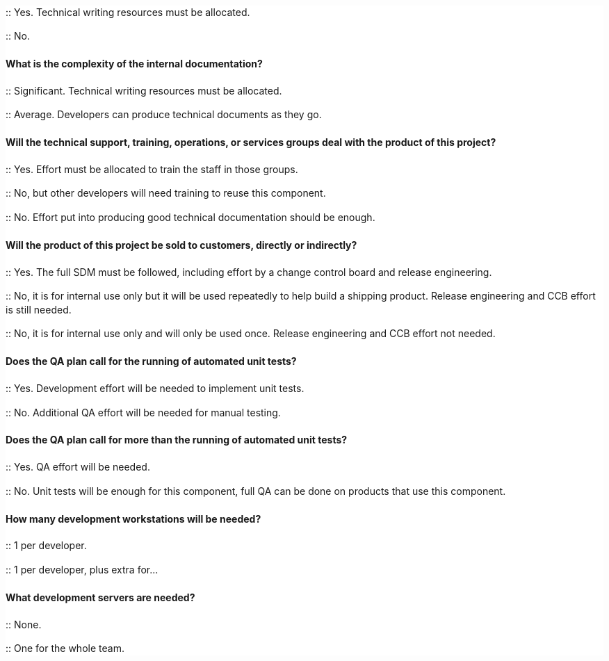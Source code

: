 :: Yes. Technical writing resources must be allocated.

:: No.

#### What is the complexity of the internal documentation?

:: Significant. Technical writing resources must be allocated.

:: Average. Developers can produce technical documents as they go.

#### Will the technical support, training, operations, or services groups deal with the product of this project?

:: Yes. Effort must be allocated to train the staff in those groups.

:: No, but other developers will need training to reuse this component.

:: No. Effort put into producing good technical documentation should
be enough.

#### Will the product of this project be sold to customers, directly or indirectly?

:: Yes. The full SDM must be followed, including effort by a change
control board and release engineering.

:: No, it is for internal use only but it will be used repeatedly to
help build a shipping product. Release engineering and CCB effort is
still needed.

:: No, it is for internal use only and will only be used once. Release
engineering and CCB effort not needed.

#### Does the QA plan call for the running of automated unit tests?

:: Yes. Development effort will be needed to implement unit tests.

:: No. Additional QA effort will be needed for manual testing.

#### Does the QA plan call for more than the running of automated unit tests?

:: Yes. QA effort will be needed.

:: No. Unit tests will be enough for this component, full QA can be
done on products that use this component.

#### How many development workstations will be needed?

:: 1 per developer.

:: 1 per developer, plus extra for...

#### What development servers are needed?

:: None.

:: One for the whole team.
